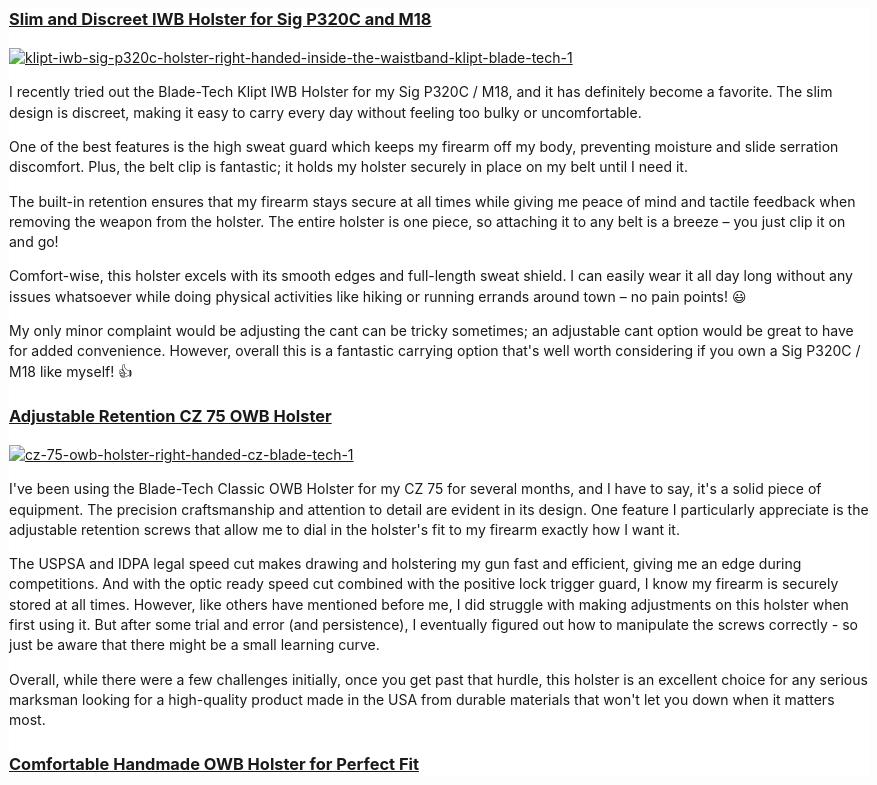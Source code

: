 ### [Slim and Discreet IWB Holster for Sig P320C and M18](https://serp.ly/@universityofguns/amazon/slide-holsters?utm_source=universityofguns&utm_medium=website&utm_campaign=universityofguns.com&utm_content=slide-holsters&utm_term=slim-and-discreet-iwb-holster-for-sig-p320c-and-m18)

<div class="image"><a href="https://serp.ly/@universityofguns/amazon/slide-holsters?utm_source=universityofguns&utm_medium=website&utm_campaign=universityofguns.com&utm_content=slide-holsters&utm_term=klipt-iwb-sig-p320c-holster-right-handed-inside-the-waistband-klipt-blade-tech-1"><img alt="klipt-iwb-sig-p320c-holster-right-handed-inside-the-waistband-klipt-blade-tech-1" src="https://imagedelivery.net/vy2bglCGN6hEeWOnSe2c7A/klipt-iwb-sig-p320c-holster-right-handed-inside-the-waistband-klipt-blade-tech-1/public"/></a></div>

I recently tried out the Blade-Tech Klipt IWB Holster for my Sig P320C / M18, and it has definitely become a favorite. The slim design is discreet, making it easy to carry every day without feeling too bulky or uncomfortable.

One of the best features is the high sweat guard which keeps my firearm off my body, preventing moisture and slide serration discomfort. Plus, the belt clip is fantastic; it holds my holster securely in place on my belt until I need it.

The built-in retention ensures that my firearm stays secure at all times while giving me peace of mind and tactile feedback when removing the weapon from the holster. The entire holster is one piece, so attaching it to any belt is a breeze – you just clip it on and go!

Comfort-wise, this holster excels with its smooth edges and full-length sweat shield. I can easily wear it all day long without any issues whatsoever while doing physical activities like hiking or running errands around town – no pain points! 😃

My only minor complaint would be adjusting the cant can be tricky sometimes; an adjustable cant option would be great to have for added convenience. However, overall this is a fantastic carrying option that's well worth considering if you own a Sig P320C / M18 like myself! 👍

### [Adjustable Retention CZ 75 OWB Holster](https://serp.ly/@universityofguns/amazon/slide-holsters?utm_source=universityofguns&utm_medium=website&utm_campaign=universityofguns.com&utm_content=slide-holsters&utm_term=adjustable-retention-cz-75-owb-holster)

<div class="image"><a href="https://serp.ly/@universityofguns/amazon/slide-holsters?utm_source=universityofguns&utm_medium=website&utm_campaign=universityofguns.com&utm_content=slide-holsters&utm_term=cz-75-owb-holster-right-handed-cz-blade-tech-1"><img alt="cz-75-owb-holster-right-handed-cz-blade-tech-1" src="https://imagedelivery.net/vy2bglCGN6hEeWOnSe2c7A/cz-75-owb-holster-right-handed-cz-blade-tech-1/public"/></a></div>

I've been using the Blade-Tech Classic OWB Holster for my CZ 75 for several months, and I have to say, it's a solid piece of equipment. The precision craftsmanship and attention to detail are evident in its design. One feature I particularly appreciate is the adjustable retention screws that allow me to dial in the holster's fit to my firearm exactly how I want it.

The USPSA and IDPA legal speed cut makes drawing and holstering my gun fast and efficient, giving me an edge during competitions. And with the optic ready speed cut combined with the positive lock trigger guard, I know my firearm is securely stored at all times. However, like others have mentioned before me, I did struggle with making adjustments on this holster when first using it. But after some trial and error (and persistence), I eventually figured out how to manipulate the screws correctly - so just be aware that there might be a small learning curve.

Overall, while there were a few challenges initially, once you get past that hurdle, this holster is an excellent choice for any serious marksman looking for a high-quality product made in the USA from durable materials that won't let you down when it matters most.

### [Comfortable Handmade OWB Holster for Perfect Fit](https://serp.ly/@universityofguns/amazon/slide-holsters?utm_source=universityofguns&utm_medium=website&utm_campaign=universityofguns.com&utm_content=slide-holsters&utm_term=comfortable-handmade-owb-holster-for-perfect-fit)
